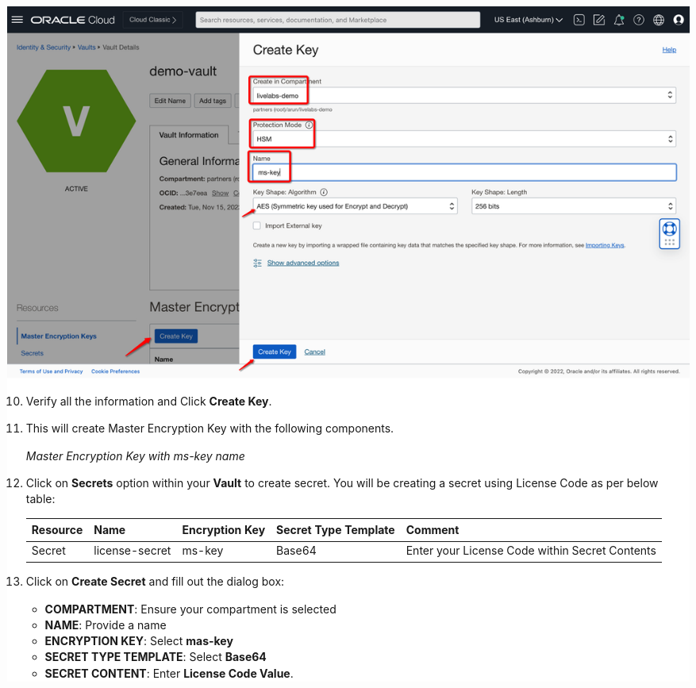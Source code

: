   ![Create Master Encryption Key in Demo Vault](../common/images/create-master-encryption-key.png " ")

10. Verify all the information and Click **Create Key**.

11. This will create Master Encryption Key with the following components.

    *Master Encryption Key with ms-key name*

12. Click on **Secrets** option within your **Vault** to create secret. You will be creating a secret using License Code as per below table: 

      | Resource | Name                               |  Encryption Key                              |  Secret Type Template                               | Comment                                                    |
      |---------------------------------------|----------------|----------------|----------------|------------------------------------------------------------|
      | Secret | license-secret                         | ms-key                         |  Base64                         | Enter your License Code within Secret Contents |

13. Click on **Create Secret** and fill out the dialog box: 

      - **COMPARTMENT**: Ensure your compartment is selected
      - **NAME**: Provide a name
      - **ENCRYPTION KEY**: Select **mas-key**
      - **SECRET TYPE TEMPLATE**: Select **Base64**
      - **SECRET CONTENT**: Enter **License Code Value**.
